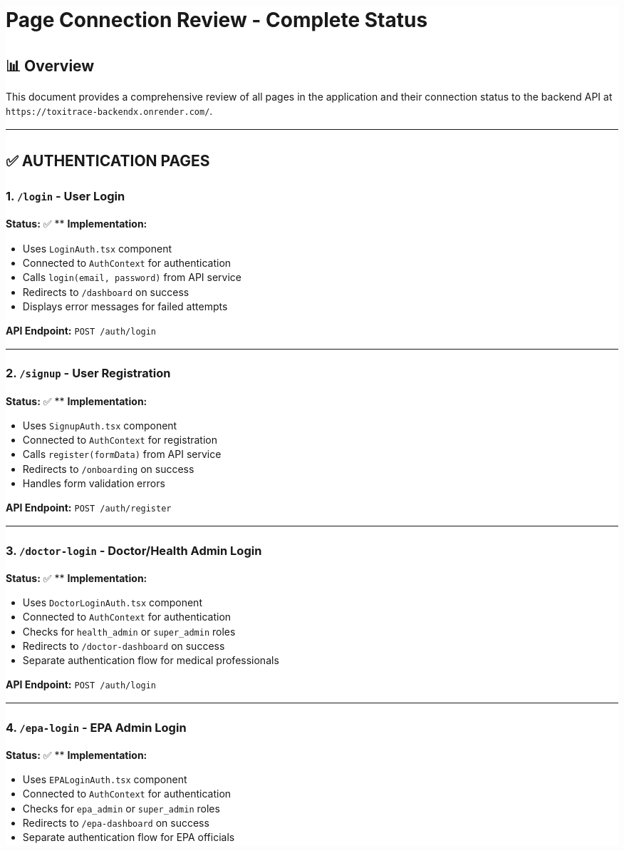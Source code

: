 # Page Connection Review - Complete Status

## 📊 Overview
This document provides a comprehensive review of all pages in the application and their connection status to the backend API at `https://toxitrace-backendx.onrender.com/`.

---

## ✅ AUTHENTICATION PAGES

### 1. `/login` - User Login
**Status:** ✅ **
**Implementation:**
- Uses `LoginAuth.tsx` component
- Connected to `AuthContext` for authentication
- Calls `login(email, password)` from API service
- Redirects to `/dashboard` on success
- Displays error messages for failed attempts

**API Endpoint:** `POST /auth/login`

---

### 2. `/signup` - User Registration
**Status:** ✅ **
**Implementation:**
- Uses `SignupAuth.tsx` component
- Connected to `AuthContext` for registration
- Calls `register(formData)` from API service
- Redirects to `/onboarding` on success
- Handles form validation errors

**API Endpoint:** `POST /auth/register`

---

### 3. `/doctor-login` - Doctor/Health Admin Login
**Status:** ✅ **
**Implementation:**
- Uses `DoctorLoginAuth.tsx` component
- Connected to `AuthContext` for authentication
- Checks for `health_admin` or `super_admin` roles
- Redirects to `/doctor-dashboard` on success
- Separate authentication flow for medical professionals

**API Endpoint:** `POST /auth/login`

---

### 4. `/epa-login` - EPA Admin Login
**Status:** ✅ **
**Implementation:**
- Uses `EPALoginAuth.tsx` component
- Connected to `AuthContext` for authentication
- Checks for `epa_admin` or `super_admin` roles
- Redirects to `/epa-dashboard` on success
- Separate authentication flow for EPA officials

